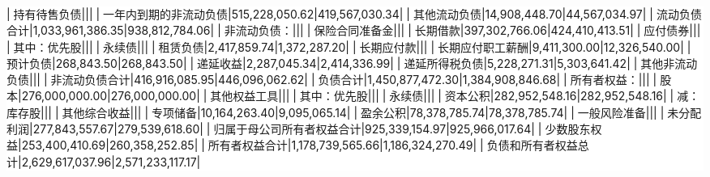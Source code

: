 | 持有待售负债|||
| 一年内到期的非流动负债|515,228,050.62|419,567,030.34|
| 其他流动负债|14,908,448.70|44,567,034.97|
| 流动负债合计|1,033,961,386.35|938,812,784.06|
| 非流动负债：|||
| 保险合同准备金|||
| 长期借款|397,302,766.06|424,410,413.51|
| 应付债券|||
| 其中：优先股|||
| 永续债|||
| 租赁负债|2,417,859.74|1,372,287.20|
| 长期应付款|||
| 长期应付职工薪酬|9,411,300.00|12,326,540.00|
| 预计负债|268,843.50|268,843.50|
| 递延收益|2,287,045.34|2,414,336.99|
| 递延所得税负债|5,228,271.31|5,303,641.42|
| 其他非流动负债|||
| 非流动负债合计|416,916,085.95|446,096,062.62|
| 负债合计|1,450,877,472.30|1,384,908,846.68|
| 所有者权益：|||
| 股本|276,000,000.00|276,000,000.00|
| 其他权益工具|||
| 其中：优先股|||
| 永续债|||
| 资本公积|282,952,548.16|282,952,548.16|
| 减：库存股|||
| 其他综合收益|||
| 专项储备|10,164,263.40|9,095,065.14|
| 盈余公积|78,378,785.74|78,378,785.74|
| 一般风险准备|||
| 未分配利润|277,843,557.67|279,539,618.60|
| 归属于母公司所有者权益合计|925,339,154.97|925,966,017.64|
| 少数股东权益|253,400,410.69|260,358,252.85|
| 所有者权益合计|1,178,739,565.66|1,186,324,270.49|
| 负债和所有者权益总计|2,629,617,037.96|2,571,233,117.17|  
